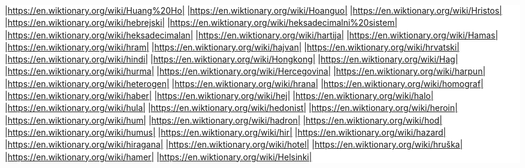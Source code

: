 |https://en.wiktionary.org/wiki/Huang%20Ho|
|https://en.wiktionary.org/wiki/Hoanguo|
|https://en.wiktionary.org/wiki/Hristos|
|https://en.wiktionary.org/wiki/hebrejski|
|https://en.wiktionary.org/wiki/heksadecimalni%20sistem|
|https://en.wiktionary.org/wiki/heksadecimalan|
|https://en.wiktionary.org/wiki/hartija|
|https://en.wiktionary.org/wiki/Hamas|
|https://en.wiktionary.org/wiki/hram|
|https://en.wiktionary.org/wiki/hajvan|
|https://en.wiktionary.org/wiki/hrvatski|
|https://en.wiktionary.org/wiki/hindi|
|https://en.wiktionary.org/wiki/Hongkong|
|https://en.wiktionary.org/wiki/Hag|
|https://en.wiktionary.org/wiki/hurma|
|https://en.wiktionary.org/wiki/Hercegovina|
|https://en.wiktionary.org/wiki/harpun|
|https://en.wiktionary.org/wiki/heterogen|
|https://en.wiktionary.org/wiki/hrana|
|https://en.wiktionary.org/wiki/homograf|
|https://en.wiktionary.org/wiki/haber|
|https://en.wiktionary.org/wiki/hej|
|https://en.wiktionary.org/wiki/halo|
|https://en.wiktionary.org/wiki/hula|
|https://en.wiktionary.org/wiki/hedonist|
|https://en.wiktionary.org/wiki/heroin|
|https://en.wiktionary.org/wiki/hum|
|https://en.wiktionary.org/wiki/hadron|
|https://en.wiktionary.org/wiki/hod|
|https://en.wiktionary.org/wiki/humus|
|https://en.wiktionary.org/wiki/hir|
|https://en.wiktionary.org/wiki/hazard|
|https://en.wiktionary.org/wiki/hiragana|
|https://en.wiktionary.org/wiki/hotel|
|https://en.wiktionary.org/wiki/hruška|
|https://en.wiktionary.org/wiki/hamer|
|https://en.wiktionary.org/wiki/Helsinki|